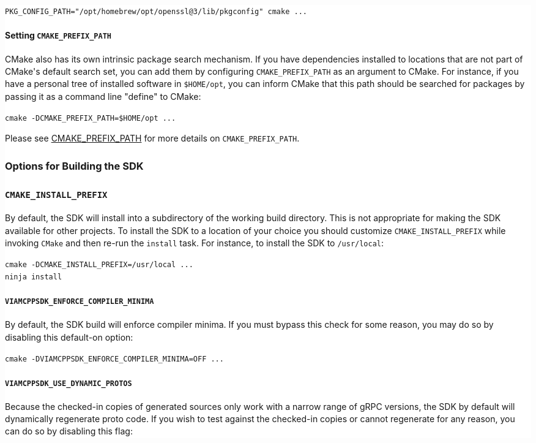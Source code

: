 ``` shell
PKG_CONFIG_PATH="/opt/homebrew/opt/openssl@3/lib/pkgconfig" cmake ...
```

#### Setting `CMAKE_PREFIX_PATH`

CMake also has its own intrinsic package search mechanism. If you have
dependencies installed to locations that are not part of CMake's
default search set, you can add them by configuring
`CMAKE_PREFIX_PATH` as an argument to CMake. For instance, if you have
a personal tree of installed software in `$HOME/opt`, you can inform
CMake that this path should be searched for packages by passing it as
a command line "define" to CMake:

``` shell
cmake -DCMAKE_PREFIX_PATH=$HOME/opt ...

```

Please see
[CMAKE_PREFIX_PATH](https://cmake.org/cmake/help/latest/variable/CMAKE_PREFIX_PATH.html)
for more details on `CMAKE_PREFIX_PATH`.

### Options for Building the SDK

### `CMAKE_INSTALL_PREFIX`

By default, the SDK will install into a subdirectory of the working
build directory. This is not appropriate for making the SDK available
for other projects. To install the SDK to a location of your choice
you should customize `CMAKE_INSTALL_PREFIX` while invoking `CMake` and
then re-run the `install` task. For instance, to install the SDK to
`/usr/local`:


``` shell
cmake -DCMAKE_INSTALL_PREFIX=/usr/local ...
ninja install
```

#### `VIAMCPPSDK_ENFORCE_COMPILER_MINIMA`

By default, the SDK build will enforce compiler minima. If you must
bypass this check for some reason, you may do so by disabling this
default-on option:

``` shell
cmake -DVIAMCPPSDK_ENFORCE_COMPILER_MINIMA=OFF ...
```

#### `VIAMCPPSDK_USE_DYNAMIC_PROTOS`

Because the checked-in copies of generated sources only work with a
narrow range of gRPC versions, the SDK by default will dynamically
regenerate proto code. If you wish to test against the checked-in
copies or cannot regenerate for any reason, you can do so by disabling
this flag:
